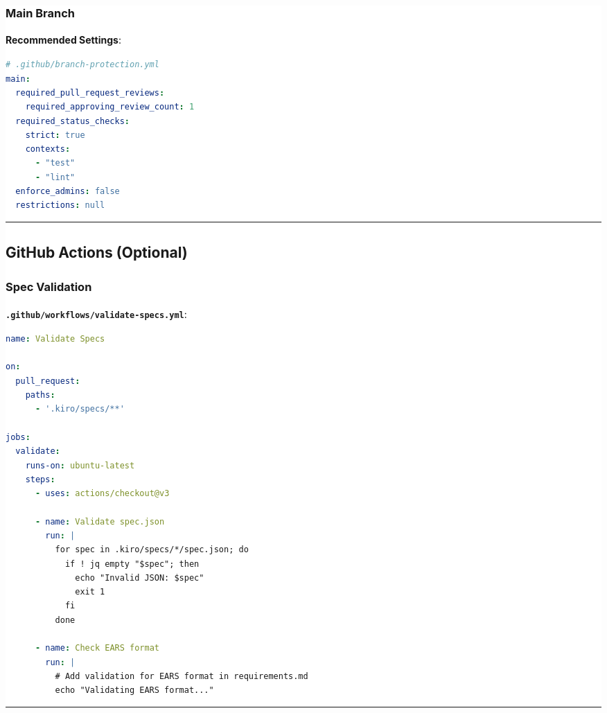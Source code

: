 ### Main Branch

**Recommended Settings**:
```yaml
# .github/branch-protection.yml
main:
  required_pull_request_reviews:
    required_approving_review_count: 1
  required_status_checks:
    strict: true
    contexts:
      - "test"
      - "lint"
  enforce_admins: false
  restrictions: null
```

---

## GitHub Actions (Optional)

### Spec Validation

**`.github/workflows/validate-specs.yml`**:
```yaml
name: Validate Specs

on:
  pull_request:
    paths:
      - '.kiro/specs/**'

jobs:
  validate:
    runs-on: ubuntu-latest
    steps:
      - uses: actions/checkout@v3
      
      - name: Validate spec.json
        run: |
          for spec in .kiro/specs/*/spec.json; do
            if ! jq empty "$spec"; then
              echo "Invalid JSON: $spec"
              exit 1
            fi
          done
      
      - name: Check EARS format
        run: |
          # Add validation for EARS format in requirements.md
          echo "Validating EARS format..."
```

---